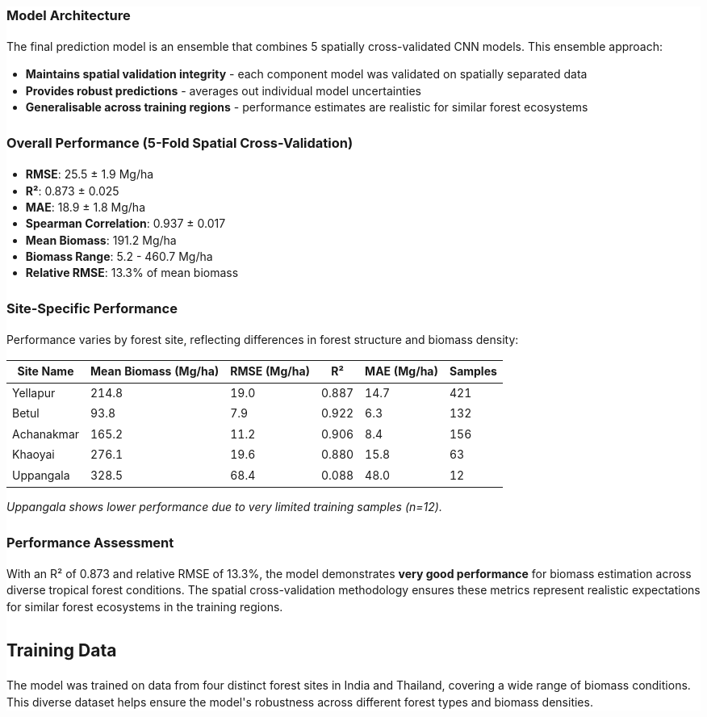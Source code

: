 ### Model Architecture

The final prediction model is an ensemble that combines 5 spatially cross-validated CNN models. This ensemble approach:
- **Maintains spatial validation integrity** - each component model was validated on spatially separated data
- **Provides robust predictions** - averages out individual model uncertainties  
- **Generalisable across training regions** - performance estimates are realistic for similar forest ecosystems


### Overall Performance (5-Fold Spatial Cross-Validation)

- **RMSE**: 25.5 ± 1.9 Mg/ha
- **R²**: 0.873 ± 0.025  
- **MAE**: 18.9 ± 1.8 Mg/ha
- **Spearman Correlation**: 0.937 ± 0.017
- **Mean Biomass**: 191.2 Mg/ha
- **Biomass Range**: 5.2 - 460.7 Mg/ha
- **Relative RMSE**: 13.3% of mean biomass

### Site-Specific Performance 

Performance varies by forest site, reflecting differences in forest structure and biomass density:

| Site Name | Mean Biomass (Mg/ha) | RMSE (Mg/ha) | R² | MAE (Mg/ha) | Samples |
|-----------|---------------------|---------------|----|--------------|---------| 
| Yellapur | 214.8 | 19.0 | 0.887 | 14.7 | 421 |
| Betul | 93.8 | 7.9 | 0.922 | 6.3 | 132 |
| Achanakmar | 165.2 | 11.2 | 0.906 | 8.4 | 156 |
| Khaoyai | 276.1 | 19.6 | 0.880 | 15.8 | 63 |
| Uppangala | 328.5 | 68.4 | 0.088 | 48.0 | 12 |

*Uppangala shows lower performance due to very limited training samples (n=12).*

### Performance Assessment

With an R² of 0.873 and relative RMSE of 13.3%, the model demonstrates **very good performance** for biomass estimation across diverse tropical forest conditions. The spatial cross-validation methodology ensures these metrics represent realistic expectations for similar forest ecosystems in the training regions.


## Training Data

The model was trained on data from four distinct forest sites in India and Thailand, covering a wide range of biomass conditions. This diverse dataset helps ensure the model's robustness across different forest types and biomass densities.


